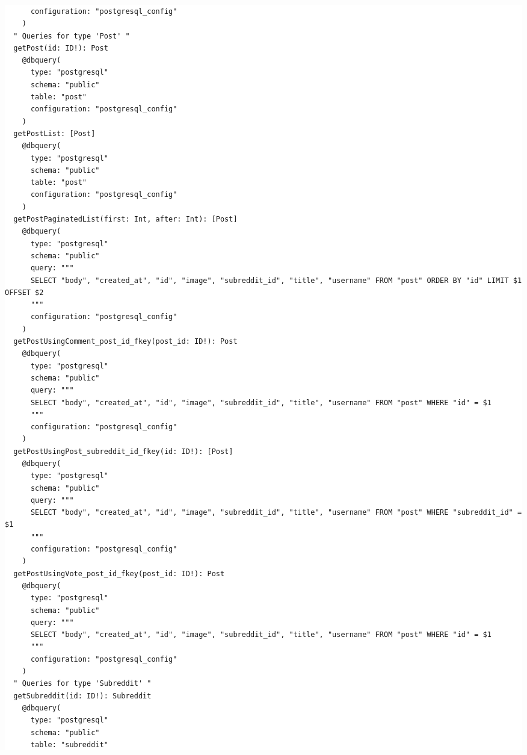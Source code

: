 ```
      configuration: "postgresql_config"
    )
  " Queries for type 'Post' "
  getPost(id: ID!): Post
    @dbquery(
      type: "postgresql"
      schema: "public"
      table: "post"
      configuration: "postgresql_config"
    )
  getPostList: [Post]
    @dbquery(
      type: "postgresql"
      schema: "public"
      table: "post"
      configuration: "postgresql_config"
    )
  getPostPaginatedList(first: Int, after: Int): [Post]
    @dbquery(
      type: "postgresql"
      schema: "public"
      query: """
      SELECT "body", "created_at", "id", "image", "subreddit_id", "title", "username" FROM "post" ORDER BY "id" LIMIT $1 OFFSET $2
      """
      configuration: "postgresql_config"
    )
  getPostUsingComment_post_id_fkey(post_id: ID!): Post
    @dbquery(
      type: "postgresql"
      schema: "public"
      query: """
      SELECT "body", "created_at", "id", "image", "subreddit_id", "title", "username" FROM "post" WHERE "id" = $1
      """
      configuration: "postgresql_config"
    )
  getPostUsingPost_subreddit_id_fkey(id: ID!): [Post]
    @dbquery(
      type: "postgresql"
      schema: "public"
      query: """
      SELECT "body", "created_at", "id", "image", "subreddit_id", "title", "username" FROM "post" WHERE "subreddit_id" = $1
      """
      configuration: "postgresql_config"
    )
  getPostUsingVote_post_id_fkey(post_id: ID!): Post
    @dbquery(
      type: "postgresql"
      schema: "public"
      query: """
      SELECT "body", "created_at", "id", "image", "subreddit_id", "title", "username" FROM "post" WHERE "id" = $1
      """
      configuration: "postgresql_config"
    )
  " Queries for type 'Subreddit' "
  getSubreddit(id: ID!): Subreddit
    @dbquery(
      type: "postgresql"
      schema: "public"
      table: "subreddit"
```